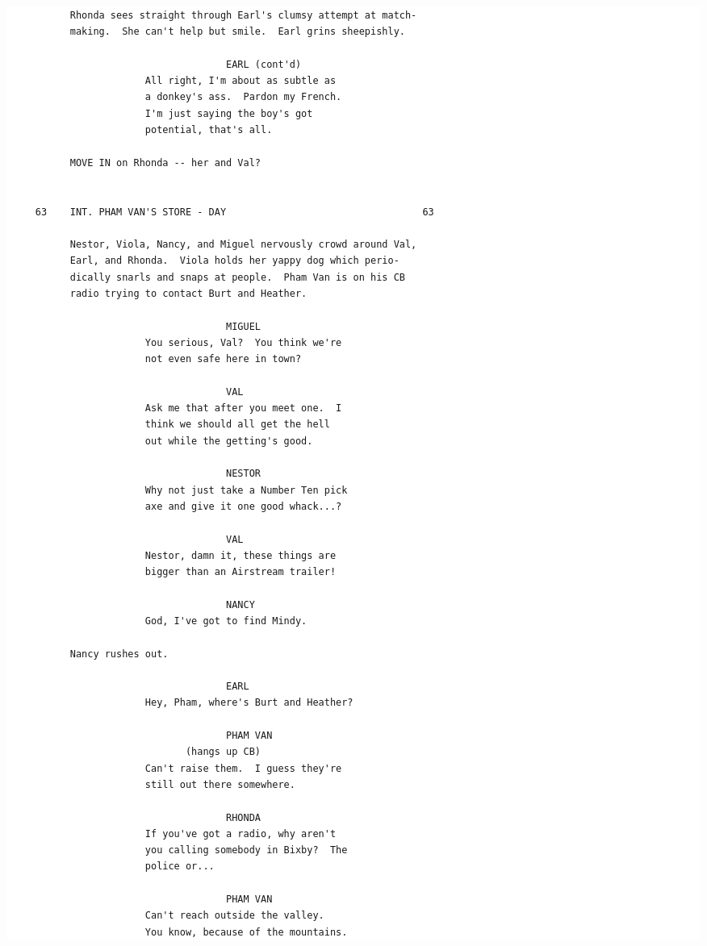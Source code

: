                Rhonda sees straight through Earl's clumsy attempt at match-
               making.  She can't help but smile.  Earl grins sheepishly.

                                          EARL (cont'd)
                            All right, I'm about as subtle as
                            a donkey's ass.  Pardon my French.
                            I'm just saying the boy's got
                            potential, that's all.

               MOVE IN on Rhonda -- her and Val?


         63    INT. PHAM VAN'S STORE - DAY                                  63

               Nestor, Viola, Nancy, and Miguel nervously crowd around Val,
               Earl, and Rhonda.  Viola holds her yappy dog which perio-
               dically snarls and snaps at people.  Pham Van is on his CB
               radio trying to contact Burt and Heather.

                                          MIGUEL
                            You serious, Val?  You think we're
                            not even safe here in town?

                                          VAL
                            Ask me that after you meet one.  I
                            think we should all get the hell
                            out while the getting's good.

                                          NESTOR
                            Why not just take a Number Ten pick
                            axe and give it one good whack...?

                                          VAL
                            Nestor, damn it, these things are
                            bigger than an Airstream trailer!

                                          NANCY
                            God, I've got to find Mindy.

               Nancy rushes out.

                                          EARL
                            Hey, Pham, where's Burt and Heather?

                                          PHAM VAN
                                   (hangs up CB)
                            Can't raise them.  I guess they're
                            still out there somewhere.

                                          RHONDA
                            If you've got a radio, why aren't
                            you calling somebody in Bixby?  The
                            police or...

                                          PHAM VAN
                            Can't reach outside the valley.
                            You know, because of the mountains.
